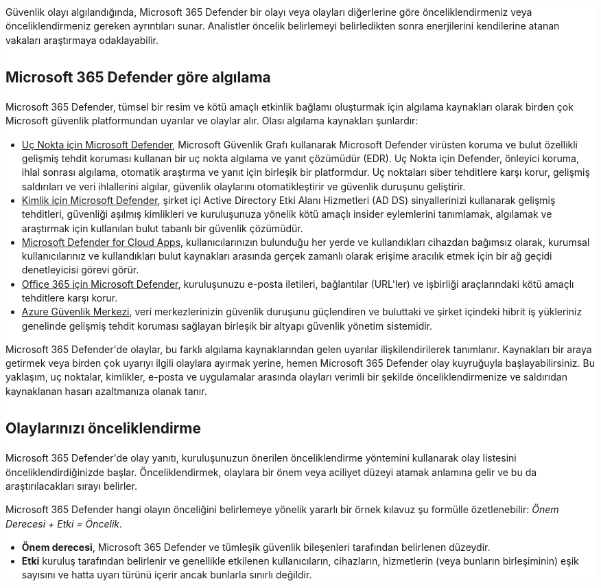 Güvenlik olayı algılandığında, Microsoft 365 Defender bir olayı veya olayları diğerlerine göre önceliklendirmeniz veya önceliklendirmeniz gereken ayrıntıları sunar. Analistler öncelik belirlemeyi belirledikten sonra enerjilerini kendilerine atanan vakaları araştırmaya odaklayabilir.

## <a name="detection-by-microsoft-365-defender"></a>Microsoft 365 Defender göre algılama

Microsoft 365 Defender, tümsel bir resim ve kötü amaçlı etkinlik bağlamı oluşturmak için algılama kaynakları olarak birden çok Microsoft güvenlik platformundan uyarılar ve olaylar alır. Olası algılama kaynakları şunlardır:

- [Uç Nokta için Microsoft Defender](../defender-endpoint/microsoft-defender-endpoint.md), Microsoft Güvenlik Grafı kullanarak Microsoft Defender virüsten koruma ve bulut özellikli gelişmiş tehdit koruması kullanan bir uç nokta algılama ve yanıt çözümüdür (EDR). Uç Nokta için Defender, önleyici koruma, ihlal sonrası algılama, otomatik araştırma ve yanıt için birleşik bir platformdur. Uç noktaları siber tehditlere karşı korur, gelişmiş saldırıları ve veri ihlallerini algılar, güvenlik olaylarını otomatikleştirir ve güvenlik duruşunu geliştirir.
- [Kimlik için Microsoft Defender](/defender-for-identity/what-is), şirket içi Active Directory Etki Alanı Hizmetleri (AD DS) sinyallerinizi kullanarak gelişmiş tehditleri, güvenliği aşılmış kimlikleri ve kuruluşunuza yönelik kötü amaçlı insider eylemlerini tanımlamak, algılamak ve araştırmak için kullanılan bulut tabanlı bir güvenlik çözümüdür.
- [Microsoft Defender for Cloud Apps](/cloud-app-security/), kullanıcılarınızın bulunduğu her yerde ve kullandıkları cihazdan bağımsız olarak, kurumsal kullanıcılarınız ve kullandıkları bulut kaynakları arasında gerçek zamanlı olarak erişime aracılık etmek için bir ağ geçidi denetleyicisi görevi görür.
- [Office 365 için Microsoft Defender](/microsoft-365/office-365-security/overview), kuruluşunuzu e-posta iletileri, bağlantılar (URL'ler) ve işbirliği araçlarındaki kötü amaçlı tehditlere karşı korur.
- [Azure Güvenlik Merkezi](/azure/security-center/security-center-introduction), veri merkezlerinizin güvenlik duruşunu güçlendiren ve buluttaki ve şirket içindeki hibrit iş yükleriniz genelinde gelişmiş tehdit koruması sağlayan birleşik bir altyapı güvenlik yönetim sistemidir.


Microsoft 365 Defender'de olaylar, bu [](incidents-overview.md) farklı algılama kaynaklarından gelen uyarılar ilişkilendirilerek tanımlanır. Kaynakları bir araya getirmek veya birden çok uyarıyı ilgili olaylara ayırmak yerine, hemen Microsoft 365 Defender olay kuyruğuyla başlayabilirsiniz. Bu yaklaşım, uç noktalar, kimlikler, e-posta ve uygulamalar arasında olayları verimli bir şekilde önceliklendirmenize ve saldırıdan kaynaklanan hasarı azaltmanıza olanak tanır.

## <a name="triage-your-incidents"></a>Olaylarınızı önceliklendirme

Microsoft 365 Defender'de olay yanıtı, kuruluşunuzun önerilen önceliklendirme yöntemini kullanarak olay listesini önceliklendirdiğinizde başlar. Önceliklendirmek, olaylara bir önem veya aciliyet düzeyi atamak anlamına gelir ve bu da araştırılacakları sırayı belirler.

Microsoft 365 Defender hangi olayın önceliğini belirlemeye yönelik yararlı bir örnek kılavuz şu formülle özetlenebilir: *Önem Derecesi + Etki = Öncelik*.

- **Önem derecesi**, Microsoft 365 Defender ve tümleşik güvenlik bileşenleri tarafından belirlenen düzeydir.
- **Etki** kuruluş tarafından belirlenir ve genellikle etkilenen kullanıcıların, cihazların, hizmetlerin (veya bunların birleşiminin) eşik sayısını ve hatta uyarı türünü içerir ancak bunlarla sınırlı değildir.
